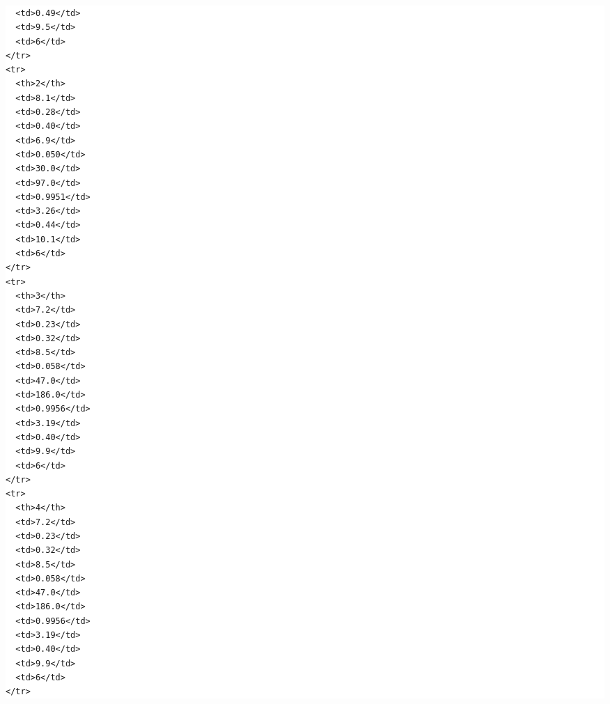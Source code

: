       <td>0.49</td>
      <td>9.5</td>
      <td>6</td>
    </tr>
    <tr>
      <th>2</th>
      <td>8.1</td>
      <td>0.28</td>
      <td>0.40</td>
      <td>6.9</td>
      <td>0.050</td>
      <td>30.0</td>
      <td>97.0</td>
      <td>0.9951</td>
      <td>3.26</td>
      <td>0.44</td>
      <td>10.1</td>
      <td>6</td>
    </tr>
    <tr>
      <th>3</th>
      <td>7.2</td>
      <td>0.23</td>
      <td>0.32</td>
      <td>8.5</td>
      <td>0.058</td>
      <td>47.0</td>
      <td>186.0</td>
      <td>0.9956</td>
      <td>3.19</td>
      <td>0.40</td>
      <td>9.9</td>
      <td>6</td>
    </tr>
    <tr>
      <th>4</th>
      <td>7.2</td>
      <td>0.23</td>
      <td>0.32</td>
      <td>8.5</td>
      <td>0.058</td>
      <td>47.0</td>
      <td>186.0</td>
      <td>0.9956</td>
      <td>3.19</td>
      <td>0.40</td>
      <td>9.9</td>
      <td>6</td>
    </tr>
  </tbody>
</table>
</div>
